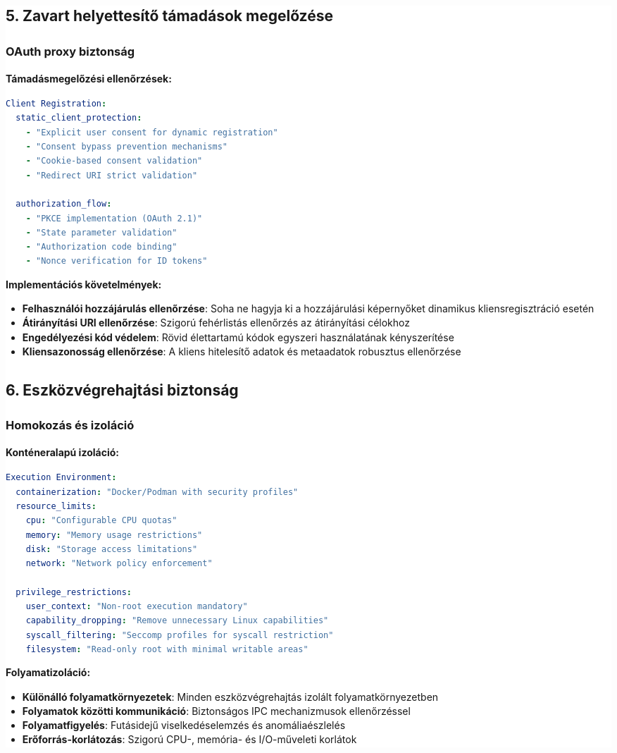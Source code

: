 ## 5. **Zavart helyettesítő támadások megelőzése**

### **OAuth proxy biztonság**

**Támadásmegelőzési ellenőrzések:**
```yaml
Client Registration:
  static_client_protection:
    - "Explicit user consent for dynamic registration"
    - "Consent bypass prevention mechanisms"  
    - "Cookie-based consent validation"
    - "Redirect URI strict validation"
    
  authorization_flow:
    - "PKCE implementation (OAuth 2.1)"
    - "State parameter validation"
    - "Authorization code binding"
    - "Nonce verification for ID tokens"
```

**Implementációs követelmények:**
- **Felhasználói hozzájárulás ellenőrzése**: Soha ne hagyja ki a hozzájárulási képernyőket dinamikus kliensregisztráció esetén  
- **Átirányítási URI ellenőrzése**: Szigorú fehérlistás ellenőrzés az átirányítási célokhoz  
- **Engedélyezési kód védelem**: Rövid élettartamú kódok egyszeri használatának kényszerítése  
- **Kliensazonosság ellenőrzése**: A kliens hitelesítő adatok és metaadatok robusztus ellenőrzése  

## 6. **Eszközvégrehajtási biztonság**

### **Homokozás és izoláció**

**Konténeralapú izoláció:**
```yaml
Execution Environment:
  containerization: "Docker/Podman with security profiles"
  resource_limits:
    cpu: "Configurable CPU quotas"
    memory: "Memory usage restrictions"
    disk: "Storage access limitations"
    network: "Network policy enforcement"
  
  privilege_restrictions:
    user_context: "Non-root execution mandatory"
    capability_dropping: "Remove unnecessary Linux capabilities"
    syscall_filtering: "Seccomp profiles for syscall restriction"
    filesystem: "Read-only root with minimal writable areas"
```

**Folyamatizoláció:**
- **Különálló folyamatkörnyezetek**: Minden eszközvégrehajtás izolált folyamatkörnyezetben  
- **Folyamatok közötti kommunikáció**: Biztonságos IPC mechanizmusok ellenőrzéssel  
- **Folyamatfigyelés**: Futásidejű viselkedéselemzés és anomáliaészlelés  
- **Erőforrás-korlátozás**: Szigorú CPU-, memória- és I/O-műveleti korlátok  
